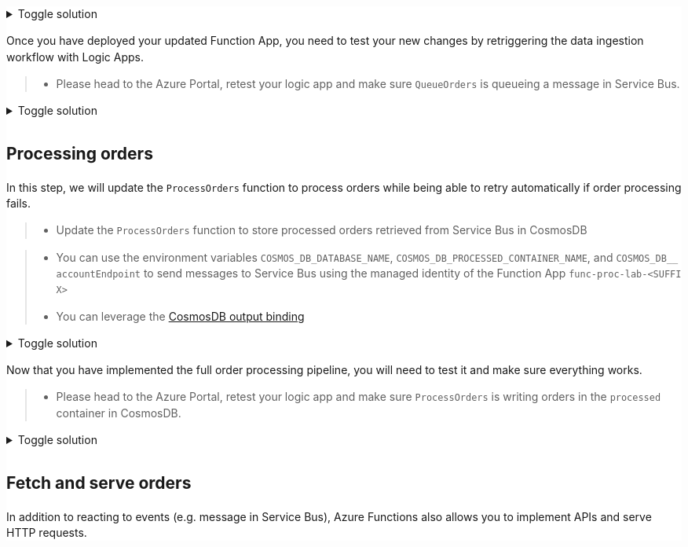 </div>

<details><summary> Toggle solution</summary></details>

Once you have deployed your updated Function App, you need to test your new changes by retriggering the data ingestion workflow with Logic Apps.

<div class="task" data-title="Task">

> - Please head to the Azure Portal, retest your logic app and make sure `QueueOrders` is queueing a message in Service Bus.

</div>

<details><summary> Toggle solution</summary></details>

## Processing orders

In this step, we will update the `ProcessOrders` function to process orders while being able to retry automatically if order processing fails.

<div class="task" data-title="Task">

> - Update the `ProcessOrders` function to store processed orders retrieved from Service Bus in CosmosDB

</div>

<div class="tip" data-title="Tips">

> - You can use the environment variables `COSMOS_DB_DATABASE_NAME`, `COSMOS_DB_PROCESSED_CONTAINER_NAME`, and `COSMOS_DB__accountEndpoint` to send messages to Service Bus using the managed identity of the Function App `func-proc-lab-<SUFFIX>`
>
> - You can leverage the [CosmosDB output binding](https://learn.microsoft.com/en-us/azure/azure-functions/functions-bindings-cosmosdb-v2-output?tabs=python-v2%2Cisolated-process%2Cnodejs-v4%2Cextensionv4&pivots=programming-language-javascript)

</div>

<details><summary> Toggle solution</summary></details>

Now that you have implemented the full order processing pipeline, you will need to test it and make sure everything works.

<div class="task" data-title="Task">

> - Please head to the Azure Portal, retest your logic app and make sure `ProcessOrders` is writing orders in the `processed` container in CosmosDB.

</div>

<details><summary> Toggle solution</summary></details>

## Fetch and serve orders

In addition to reacting to events (e.g. message in Service Bus), Azure Functions also allows you to implement APIs and serve HTTP requests.
